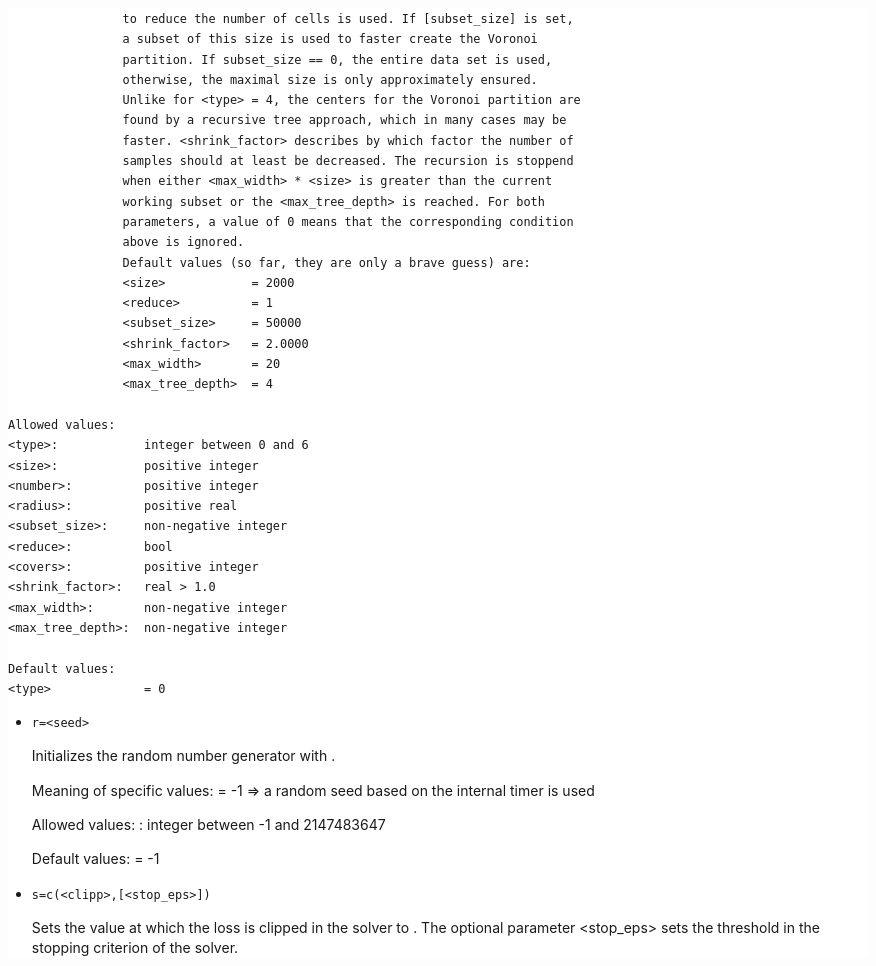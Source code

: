                     to reduce the number of cells is used. If [subset_size] is set,
                    a subset of this size is used to faster create the Voronoi
                    partition. If subset_size == 0, the entire data set is used, 
                    otherwise, the maximal size is only approximately ensured.
                    Unlike for <type> = 4, the centers for the Voronoi partition are
                    found by a recursive tree approach, which in many cases may be
                    faster. <shrink_factor> describes by which factor the number of
                    samples should at least be decreased. The recursion is stoppend
                    when either <max_width> * <size> is greater than the current
                    working subset or the <max_tree_depth> is reached. For both
                    parameters, a value of 0 means that the corresponding condition
                    above is ignored.
                    Default values (so far, they are only a brave guess) are:
                    <size>            = 2000
                    <reduce>          = 1
                    <subset_size>     = 50000
                    <shrink_factor>   = 2.0000
                    <max_width>       = 20
                    <max_tree_depth>  = 4
    
    Allowed values:
    <type>:            integer between 0 and 6
    <size>:            positive integer
    <number>:          positive integer
    <radius>:          positive real
    <subset_size>:     non-negative integer
    <reduce>:          bool
    <covers>:          positive integer
    <shrink_factor>:   real > 1.0
    <max_width>:       non-negative integer
    <max_tree_depth>:  non-negative integer
    
    Default values:
    <type>             = 0
    
    
* `r=<seed>`
    
    Initializes the random number generator with <seed>.
    
    Meaning of specific values:
    <seed> = -1  =>  a random seed based on the internal timer is used
    
    Allowed values:
    <seed>: integer between -1 and 2147483647
    
    Default values:
    <seed> = -1
    
    
* `s=c(<clipp>,[<stop_eps>])`
    
    Sets the value at which the loss is clipped in the solver to <value>. The
    optional parameter <stop_eps> sets the threshold in the stopping criterion
    of the solver.
    